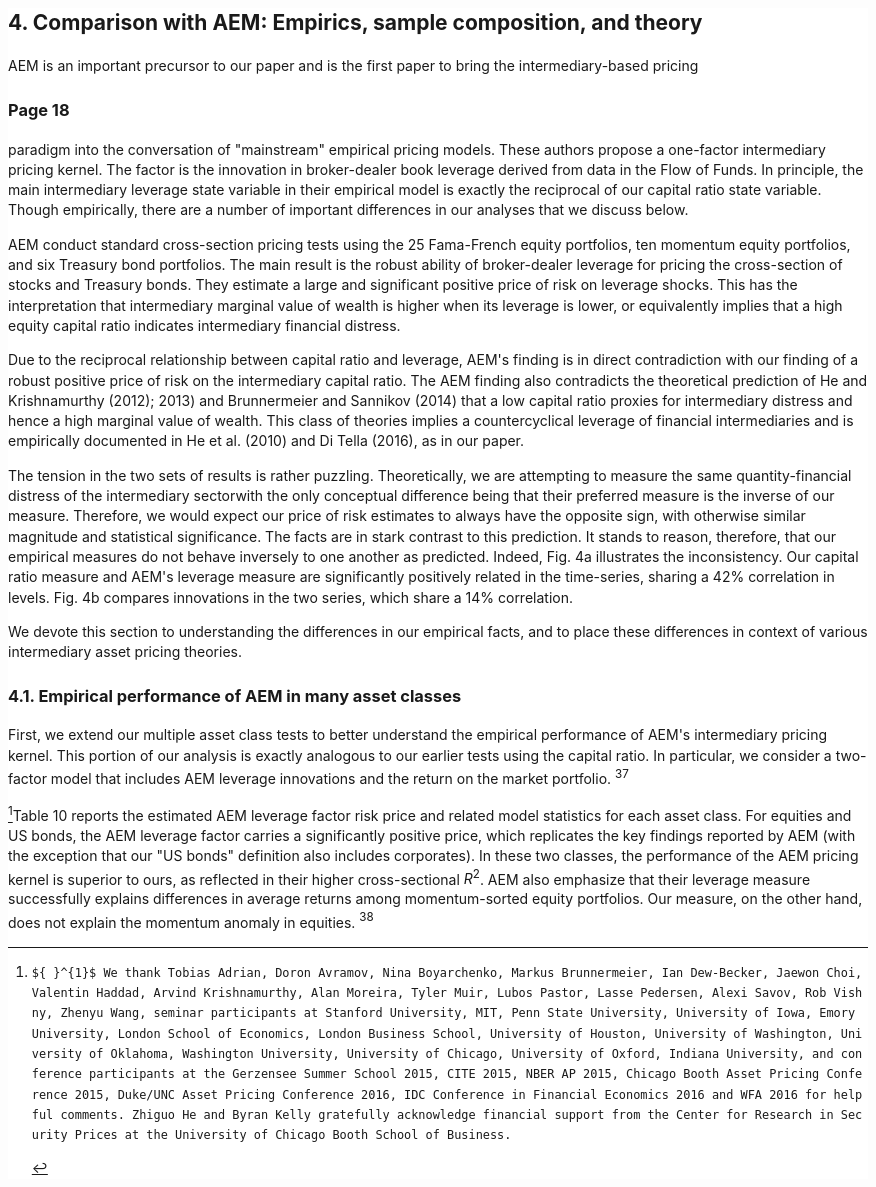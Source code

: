 ## 4. Comparison with AEM: Empirics, sample composition, and theory

AEM is an important precursor to our paper and is the first paper to bring the intermediary-based pricing

### Page 18
paradigm into the conversation of "mainstream" empirical pricing models. These authors propose a one-factor intermediary pricing kernel. The factor is the innovation in broker-dealer book leverage derived from data in the Flow of Funds. In principle, the main intermediary leverage state variable in their empirical model is exactly the reciprocal of our capital ratio state variable. Though empirically, there are a number of important differences in our analyses that we discuss below.

AEM conduct standard cross-section pricing tests using the 25 Fama-French equity portfolios, ten momentum equity portfolios, and six Treasury bond portfolios. The main result is the robust ability of broker-dealer leverage for pricing the cross-section of stocks and Treasury bonds. They estimate a large and significant positive price of risk on leverage shocks. This has the interpretation that intermediary marginal value of wealth is higher when its leverage is lower, or equivalently implies that a high equity capital ratio indicates intermediary financial distress.

Due to the reciprocal relationship between capital ratio and leverage, AEM's finding is in direct contradiction with our finding of a robust positive price of risk on the intermediary capital ratio. The AEM finding also contradicts the theoretical prediction of He and Krishnamurthy (2012); 2013) and Brunnermeier and Sannikov (2014) that a low capital ratio proxies for intermediary distress and hence a high marginal value of wealth. This class of theories implies a countercyclical leverage of financial intermediaries and is empirically documented in He et al. (2010) and Di Tella (2016), as in our paper.

The tension in the two sets of results is rather puzzling. Theoretically, we are attempting to measure the same quantity-financial distress of the intermediary sectorwith the only conceptual difference being that their preferred measure is the inverse of our measure. Therefore, we would expect our price of risk estimates to always have the opposite sign, with otherwise similar magnitude and statistical significance. The facts are in stark contrast to this prediction. It stands to reason, therefore, that our empirical measures do not behave inversely to one another as predicted. Indeed, Fig. 4a illustrates the inconsistency. Our capital ratio measure and AEM's leverage measure are significantly positively related in the time-series, sharing a $42 \%$ correlation in levels. Fig. 4b compares innovations in the two series, which share a $14 \%$ correlation.

We devote this section to understanding the differences in our empirical facts, and to place these differences in context of various intermediary asset pricing theories.

### 4.1. Empirical performance of AEM in many asset classes

First, we extend our multiple asset class tests to better understand the empirical performance of AEM's intermediary pricing kernel. This portion of our analysis is exactly analogous to our earlier tests using the capital ratio. In particular, we consider a two-factor model that includes AEM leverage innovations and the return on the market portfolio. ${ }^{37}$

[^0]Table 10 reports the estimated AEM leverage factor risk price and related model statistics for each asset class. For equities and US bonds, the AEM leverage factor carries a significantly positive price, which replicates the key findings reported by AEM (with the exception that our "US bonds" definition also includes corporates). In these two classes, the performance of the AEM pricing kernel is superior to ours, as reflected in their higher cross-sectional $R^{2}$. AEM also emphasize that their leverage measure successfully explains differences in average returns among momentum-sorted equity portfolios. Our measure, on the other hand, does not explain the momentum anomaly in equities. ${ }^{38}$


[^0]:    ${ }^{1}$ We thank Tobias Adrian, Doron Avramov, Nina Boyarchenko, Markus Brunnermeier, Ian Dew-Becker, Jaewon Choi, Valentin Haddad, Arvind Krishnamurthy, Alan Moreira, Tyler Muir, Lubos Pastor, Lasse Pedersen, Alexi Savov, Rob Vishny, Zhenyu Wang, seminar participants at Stanford University, MIT, Penn State University, University of Iowa, Emory University, London School of Economics, London Business School, University of Houston, University of Washington, University of Oklahoma, Washington University, University of Chicago, University of Oxford, Indiana University, and conference participants at the Gerzensee Summer School 2015, CITE 2015, NBER AP 2015, Chicago Booth Asset Pricing Conference 2015, Duke/UNC Asset Pricing Conference 2016, IDC Conference in Financial Economics 2016 and WFA 2016 for helpful comments. Zhiguo He and Byran Kelly gratefully acknowledge financial support from the Center for Research in Security Prices at the University of Chicago Booth School of Business.
[^1]:    ${ }^{1}$ All dealers as a whole are responsible for $80 \%$ of the net CDS sales in 2011. On the buy side, all dealers comprise $55 \%$ of net CDS purchases, and the top five dealers account for $25 \%$ of CDS purchases.
[^0]:    ${ }^{3}$ Vissing-Jorgensen (2002) and Calvet Campbell and Sodini (2017) document limited stock market participation by households.
[^1]:    ${ }^{5}$ Examples include Froot and O'Connell (1999), Gabaix, Krishnamurthy and Vigneron (2007), Mitchell, Pedersen and Pulvino (2007), Mitchell and Pulvino (2012), and Siriwardane (2015), among others.
[^0]:    ${ }^{6}$ For foreign sovereign bonds, we find a $t$-statistic of 1.66 on the intermediary capital factor, which is significant at the $10 \%$ level. In all other markets, the estimate is significant at the $5 \%$ level or better.
[^1]:    ${ }^{8}$ Alternatively, balance sheet adjustment across these two intermediary segments could occur via external capital markets (He et al., 2010; Hanson, Shleifer, Stein and Vishny, 2015). Though beyond the scope of this paper, it is worth exploring the difference between external and internal capital markets in an economy with heterogeneous financial intermediaries.
[^0]:    ${ }^{9}$ While it is generally difficult to measure capital flows within financial conglomerates, Section 4.2.2 provides anecdotal evidence from the bankruptcies of Drexel Burnham Lambert in 1990 and Lehman Brothers in 2008. In these two cases, postmortem analysis by bank regulators revealed large capital transfers between broker-dealer holding companies in normal times and close to bankruptcy, in support of the idea that holding company leverage is the economically important one.
[^1]:    ${ }^{11}$ Conceptually, if households are marginal investors in equity and bond markets and households' pricing kernel is accurately measured, it should also succeed in pricing the cross-section of equities and bonds, regardless of the presence of intermediaries as additional marginal traders in the market. The daunting task facing the household view is constructing a pricing kernel from relatively poor quality household data.
[^0]:    ${ }^{12}$ Many of the largest primary dealers in our sample are constrained by Basel capital requirements (Kisin and Manela, 2016), and potentially also by the SEC's net capital rule. Capital constraints are particularly costly during liquidity crises (Kashyap, Rajan and Stein, 2008; Hanson, Kashyap and Stein, 2011; Rogers and Yoga, 2015; Kisin and Manela, 2016).
[^0]:    14 We need not specify the utility function of households as the intermediary's optimality condition yields the pricing relations that we take to data.
[^1]:    that mortgage-related toxic assets are always on the balance sheet of financial intermediaries (mainly commercial banks) at the height of the crisis, 2008Q4 to 2009Q1.
[^0]: ${ }^{19}$ For comparison, we focus on US-only firms in Table 2, and define the total broker-dealer sector as the set of US primary dealers plus any firms with a broker-dealer SIC code ( 6211 or 6221). Note that had we instead relied on the SIC code definition of broker-dealers, we would miss important dealers that are subsidiaries of holding companies not classified as broker-dealers, for instance JP Morgan. ${ }^{20}$ We study the markpet capitalization-weighted average capital ratio of primary dealers. When we instead study the equal-weighted average capital ratio our results are very similar.
[^0]: ${ }^{23}$ Our choice to combine US government and corporate bonds into a single asset class is driven by our desire to estimate prices of intermediary capital risk separately for each asset class. Treating US government bonds as its own asset class is not statistically sensible due to the very high correlation in the returns on these portfolios.
[^0]:    ${ }^{24}$ We use combined data because the underlying data sources for the two sets of portfolios differ somewhat and the portfolio correlations are relatively low. Multiple regression of each Lettau et al. portfolio on to all six Menkhoff et al. portfolios yields $R^{2} s$ of $0.33,0.74,0.82,0.81,0.75$, and 0.56 . Since these portfolios are far from collinear, our tests benefit from improved power by doubling the number of portfolios. However, the qualitative results of our tests are identical if we restrict our currency analysis to only one of the two data sets.
[^1]:    ${ }^{28}$ The model (3) is in the conditional form, while our empirical implementation uses an unconditional test. If test asset betas are constant over time, then the risk prices that we estimate are simply unconditional expectations of potentially state-dependent risk prices. If, however, the true betas are time-varying, then in general (7) and (8) are misspecified. The divergence between model and empirics is due to data limitations and for the sake of transparency. The conditional test requires an estimate of conditional betas, which is challenging due to the intermediary capital factor's reliance on quarterly accounting information (data limitations). This may be overcome with more sophisticated estimators and ad hoc specification of conditioning information, though we leave this for future research (sake of transparency).
[^30]: Fig. 2 plots average portfolio returns in all asset classes versus predicted values from the two-factor intermediary capital model. Appendix Fig. A.1 draws the same plot using separate parameter estimates within each asset class. In untabulated tests, we standardize portfolio returns by the average volatility of portfolios within its asset class, which equalizes the variance contribution of each asset class in the all portfolios test. The resulting capital risk price estimate is 10.91 (*t*-statistic of 3.09). Similarly, if we assign each portfolio a weight that is inversely proportional to the number of test assets in that portfolio's asset class, which equalizes the contribution of each asset class to the test in terms of observation count, the price of risk is 9.60 (*t*-statistic of 3.44), again corroborating our main result.
[^0]: ${ }^{31}$ Because our capital ratio factor is non-traded and theoretically motivated, statistically oriented models such as the Fama-French three and five-factor models are not natural benchmarks for comparison. In the words of Cochrane (2005), "it is probably not a good idea to evaluate economically interesting models with statistical horse races against models that use portfolio returns as factors.... Add any measurement error, and the economic model will underperform its own mimicking portfolio. And both models will always lose in sample against ad hoc factor models that find nearly ex post efficient portfolios." Nonetheless, some readers may find the comparison is informative.
[^0]:    ${ }^{32}$ The median pairwise correlation in capital ratios of individual primary dealers is $58 \%$ for the 20 dealers that are in our sample for at least 20 years. For non-primary dealers, the median pairwise correlation in capital ratios is $44 \%$ for the 10 dealers that are in our sample for at least 20 years.
[^1]:    ${ }^{34}$ The derivation with intermediate steps is (recall $\eta_{t}=\frac{E_{t}}{E_{t}+D_{t}}$ and ignore drift terms with Ito corrections)